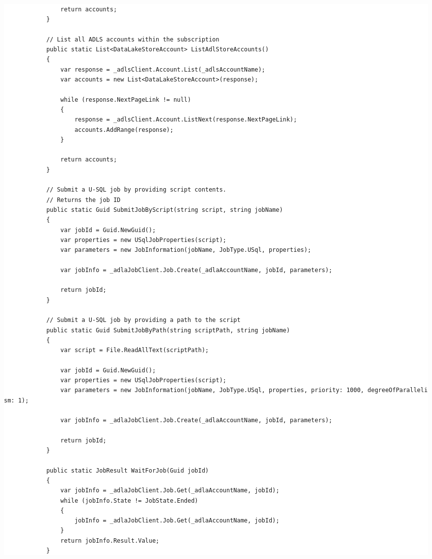                     return accounts;
                }

                // List all ADLS accounts within the subscription
                public static List<DataLakeStoreAccount> ListAdlStoreAccounts()
                {
                    var response = _adlsClient.Account.List(_adlsAccountName);
                    var accounts = new List<DataLakeStoreAccount>(response);
                    
                    while (response.NextPageLink != null)
                    {
                        response = _adlsClient.Account.ListNext(response.NextPageLink);
                        accounts.AddRange(response);
                    }

                    return accounts;
                }

                // Submit a U-SQL job by providing script contents.
                // Returns the job ID
                public static Guid SubmitJobByScript(string script, string jobName)
                {
                    var jobId = Guid.NewGuid();
                    var properties = new USqlJobProperties(script);
                    var parameters = new JobInformation(jobName, JobType.USql, properties);

                    var jobInfo = _adlaJobClient.Job.Create(_adlaAccountName, jobId, parameters);
                    
                    return jobId;
                }

                // Submit a U-SQL job by providing a path to the script
                public static Guid SubmitJobByPath(string scriptPath, string jobName)
                {
                    var script = File.ReadAllText(scriptPath);

                    var jobId = Guid.NewGuid();
                    var properties = new USqlJobProperties(script);
                    var parameters = new JobInformation(jobName, JobType.USql, properties, priority: 1000, degreeOfParallelism: 1);

                    var jobInfo = _adlaJobClient.Job.Create(_adlaAccountName, jobId, parameters);

                    return jobId;
                }

                public static JobResult WaitForJob(Guid jobId)
                {
                    var jobInfo = _adlaJobClient.Job.Get(_adlaAccountName, jobId);
                    while (jobInfo.State != JobState.Ended)
                    {
                        jobInfo = _adlaJobClient.Job.Get(_adlaAccountName, jobId);
                    }
                    return jobInfo.Result.Value;
                }
